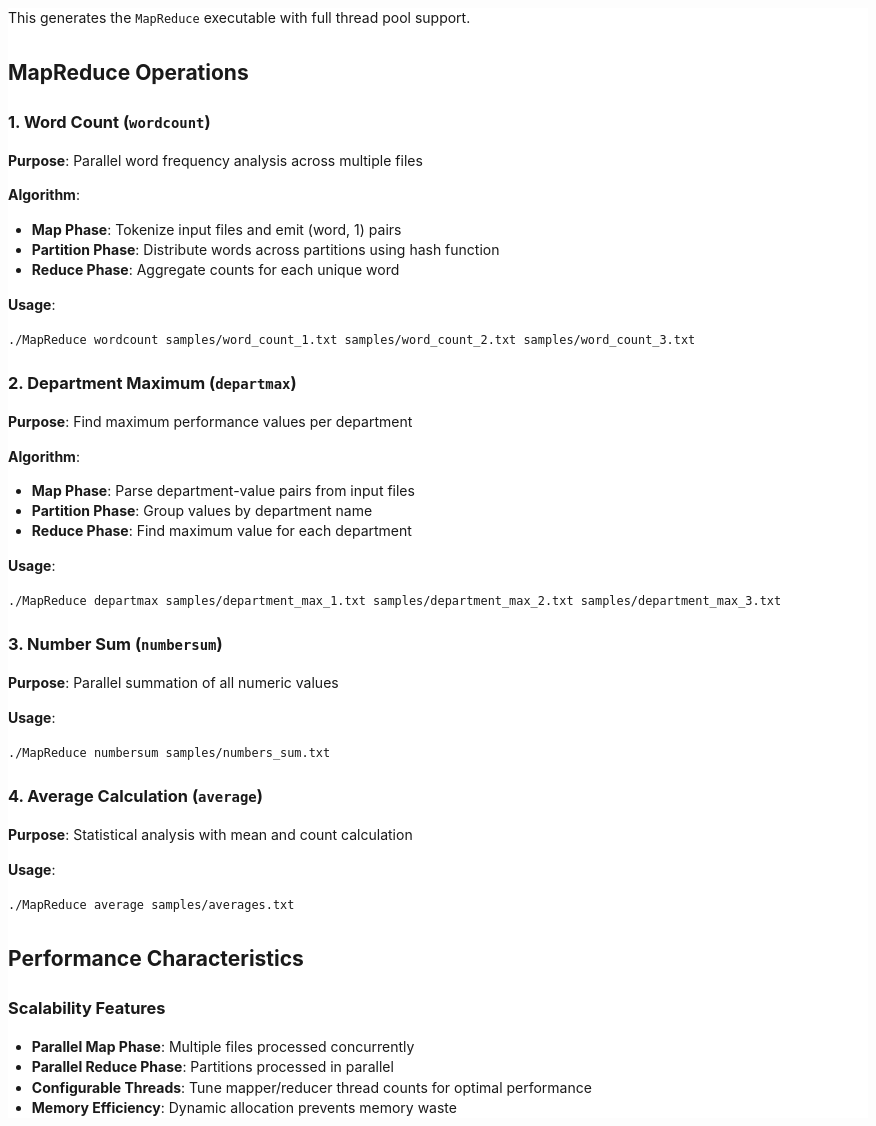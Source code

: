This generates the `MapReduce` executable with full thread pool support.

## MapReduce Operations

### 1. Word Count (`wordcount`)
**Purpose**: Parallel word frequency analysis across multiple files

**Algorithm**:
- **Map Phase**: Tokenize input files and emit (word, 1) pairs
- **Partition Phase**: Distribute words across partitions using hash function
- **Reduce Phase**: Aggregate counts for each unique word

**Usage**:
```bash
./MapReduce wordcount samples/word_count_1.txt samples/word_count_2.txt samples/word_count_3.txt
```

### 2. Department Maximum (`departmax`)
**Purpose**: Find maximum performance values per department

**Algorithm**:
- **Map Phase**: Parse department-value pairs from input files
- **Partition Phase**: Group values by department name
- **Reduce Phase**: Find maximum value for each department

**Usage**:
```bash
./MapReduce departmax samples/department_max_1.txt samples/department_max_2.txt samples/department_max_3.txt
```

### 3. Number Sum (`numbersum`)
**Purpose**: Parallel summation of all numeric values

**Usage**:
```bash
./MapReduce numbersum samples/numbers_sum.txt
```

### 4. Average Calculation (`average`)
**Purpose**: Statistical analysis with mean and count calculation

**Usage**:
```bash
./MapReduce average samples/averages.txt
```

## Performance Characteristics

### Scalability Features
- **Parallel Map Phase**: Multiple files processed concurrently
- **Parallel Reduce Phase**: Partitions processed in parallel
- **Configurable Threads**: Tune mapper/reducer thread counts for optimal performance
- **Memory Efficiency**: Dynamic allocation prevents memory waste
